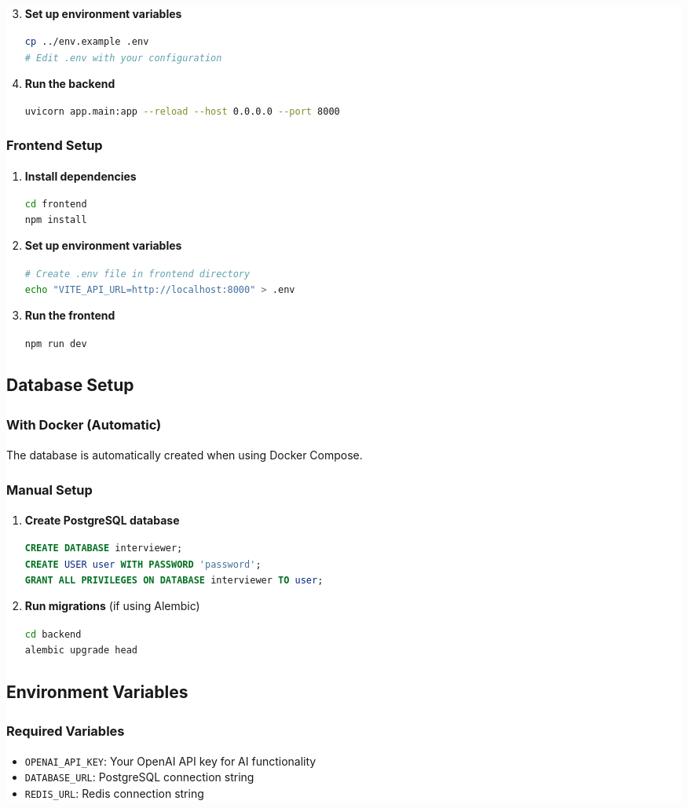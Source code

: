 3. **Set up environment variables**
   ```bash
   cp ../env.example .env
   # Edit .env with your configuration
   ```

4. **Run the backend**
   ```bash
   uvicorn app.main:app --reload --host 0.0.0.0 --port 8000
   ```

### Frontend Setup

1. **Install dependencies**
   ```bash
   cd frontend
   npm install
   ```

2. **Set up environment variables**
   ```bash
   # Create .env file in frontend directory
   echo "VITE_API_URL=http://localhost:8000" > .env
   ```

3. **Run the frontend**
   ```bash
   npm run dev
   ```

## Database Setup

### With Docker (Automatic)
The database is automatically created when using Docker Compose.

### Manual Setup
1. **Create PostgreSQL database**
   ```sql
   CREATE DATABASE interviewer;
   CREATE USER user WITH PASSWORD 'password';
   GRANT ALL PRIVILEGES ON DATABASE interviewer TO user;
   ```

2. **Run migrations** (if using Alembic)
   ```bash
   cd backend
   alembic upgrade head
   ```

## Environment Variables

### Required Variables
- `OPENAI_API_KEY`: Your OpenAI API key for AI functionality
- `DATABASE_URL`: PostgreSQL connection string
- `REDIS_URL`: Redis connection string
